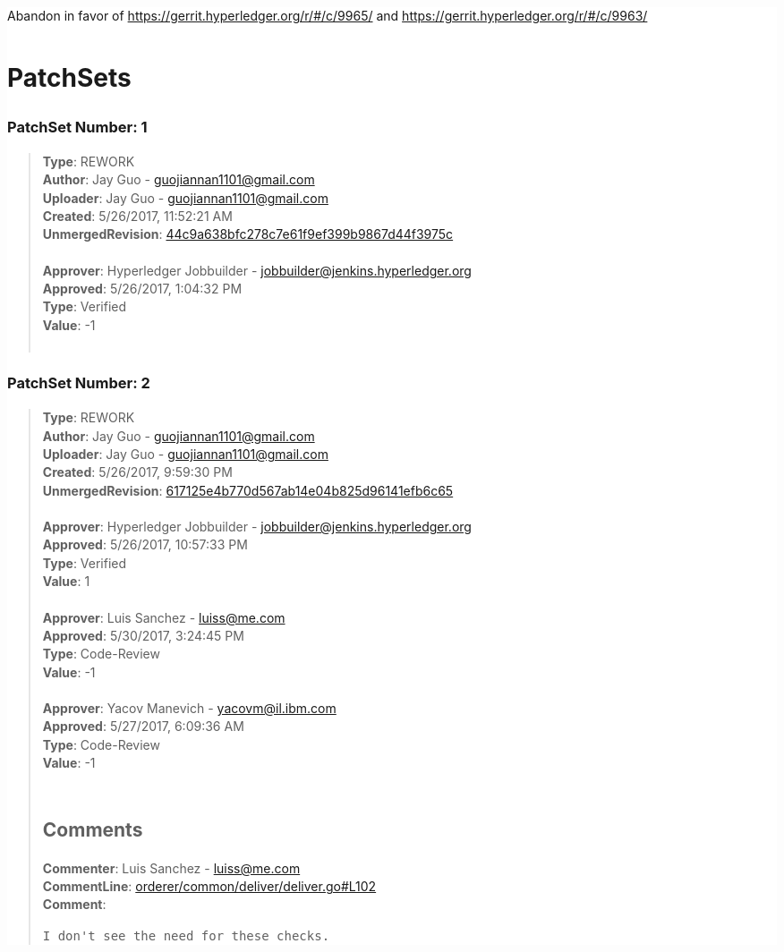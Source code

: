 Abandon in favor of https://gerrit.hyperledger.org/r/#/c/9965/ and https://gerrit.hyperledger.org/r/#/c/9963/</pre><h1>PatchSets</h1><h3>PatchSet Number: 1</h3><blockquote><strong>Type</strong>: REWORK<br><strong>Author</strong>: Jay Guo - guojiannan1101@gmail.com<br><strong>Uploader</strong>: Jay Guo - guojiannan1101@gmail.com<br><strong>Created</strong>: 5/26/2017, 11:52:21 AM<br><strong>UnmergedRevision</strong>: [44c9a638bfc278c7e61f9ef399b9867d44f3975c](https://github.com/hyperledger-gerrit-archive/fabric/commit/44c9a638bfc278c7e61f9ef399b9867d44f3975c)<br><br><strong>Approver</strong>: Hyperledger Jobbuilder - jobbuilder@jenkins.hyperledger.org<br><strong>Approved</strong>: 5/26/2017, 1:04:32 PM<br><strong>Type</strong>: Verified<br><strong>Value</strong>: -1<br><br></blockquote><h3>PatchSet Number: 2</h3><blockquote><strong>Type</strong>: REWORK<br><strong>Author</strong>: Jay Guo - guojiannan1101@gmail.com<br><strong>Uploader</strong>: Jay Guo - guojiannan1101@gmail.com<br><strong>Created</strong>: 5/26/2017, 9:59:30 PM<br><strong>UnmergedRevision</strong>: [617125e4b770d567ab14e04b825d96141efb6c65](https://github.com/hyperledger-gerrit-archive/fabric/commit/617125e4b770d567ab14e04b825d96141efb6c65)<br><br><strong>Approver</strong>: Hyperledger Jobbuilder - jobbuilder@jenkins.hyperledger.org<br><strong>Approved</strong>: 5/26/2017, 10:57:33 PM<br><strong>Type</strong>: Verified<br><strong>Value</strong>: 1<br><br><strong>Approver</strong>: Luis Sanchez - luiss@me.com<br><strong>Approved</strong>: 5/30/2017, 3:24:45 PM<br><strong>Type</strong>: Code-Review<br><strong>Value</strong>: -1<br><br><strong>Approver</strong>: Yacov Manevich - yacovm@il.ibm.com<br><strong>Approved</strong>: 5/27/2017, 6:09:36 AM<br><strong>Type</strong>: Code-Review<br><strong>Value</strong>: -1<br><br><h2>Comments</h2><strong>Commenter</strong>: Luis Sanchez - luiss@me.com<br><strong>CommentLine</strong>: [orderer/common/deliver/deliver.go#L102](https://github.com/hyperledger-gerrit-archive/fabric/blob/617125e4b770d567ab14e04b825d96141efb6c65/orderer/common/deliver/deliver.go#L102)<br><strong>Comment</strong>: <pre>I don't see the need for these checks.</pre></blockquote>